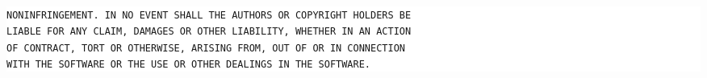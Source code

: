```md
NONINFRINGEMENT. IN NO EVENT SHALL THE AUTHORS OR COPYRIGHT HOLDERS BE
LIABLE FOR ANY CLAIM, DAMAGES OR OTHER LIABILITY, WHETHER IN AN ACTION
OF CONTRACT, TORT OR OTHERWISE, ARISING FROM, OUT OF OR IN CONNECTION
WITH THE SOFTWARE OR THE USE OR OTHER DEALINGS IN THE SOFTWARE.
```
